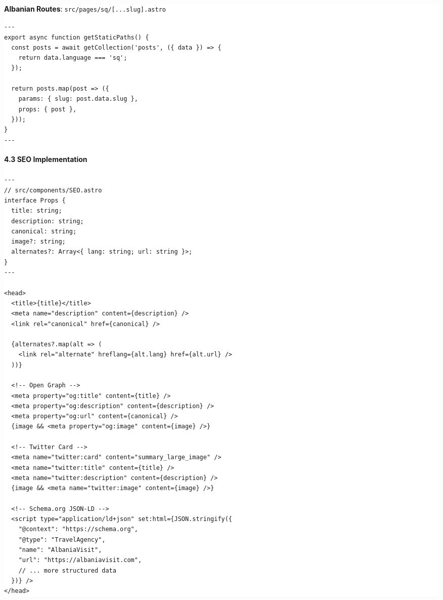 **Albanian Routes**: `src/pages/sq/[...slug].astro`
```astro
---
export async function getStaticPaths() {
  const posts = await getCollection('posts', ({ data }) => {
    return data.language === 'sq';
  });

  return posts.map(post => ({
    params: { slug: post.data.slug },
    props: { post },
  }));
}
---
```

#### 4.3 SEO Implementation

```astro
---
// src/components/SEO.astro
interface Props {
  title: string;
  description: string;
  canonical: string;
  image?: string;
  alternates?: Array<{ lang: string; url: string }>;
}
---

<head>
  <title>{title}</title>
  <meta name="description" content={description} />
  <link rel="canonical" href={canonical} />

  {alternates?.map(alt => (
    <link rel="alternate" hreflang={alt.lang} href={alt.url} />
  ))}

  <!-- Open Graph -->
  <meta property="og:title" content={title} />
  <meta property="og:description" content={description} />
  <meta property="og:url" content={canonical} />
  {image && <meta property="og:image" content={image} />}

  <!-- Twitter Card -->
  <meta name="twitter:card" content="summary_large_image" />
  <meta name="twitter:title" content={title} />
  <meta name="twitter:description" content={description} />
  {image && <meta name="twitter:image" content={image} />}

  <!-- Schema.org JSON-LD -->
  <script type="application/ld+json" set:html={JSON.stringify({
    "@context": "https://schema.org",
    "@type": "TravelAgency",
    "name": "AlbaniaVisit",
    "url": "https://albaniavisit.com",
    // ... more structured data
  })} />
</head>
```
